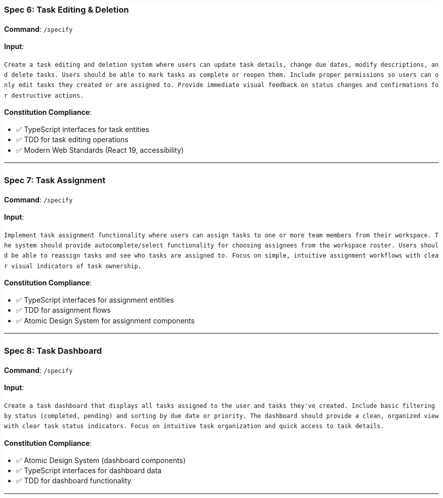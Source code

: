 
### Spec 6: Task Editing & Deletion

**Command**: `/specify`

**Input**:
```
Create a task editing and deletion system where users can update task details, change due dates, modify descriptions, and delete tasks. Users should be able to mark tasks as complete or reopen them. Include proper permissions so users can only edit tasks they created or are assigned to. Provide immediate visual feedback on status changes and confirmations for destructive actions.
```

**Constitution Compliance**:
- ✅ TypeScript interfaces for task entities
- ✅ TDD for task editing operations
- ✅ Modern Web Standards (React 19, accessibility)

---

### Spec 7: Task Assignment

**Command**: `/specify`

**Input**:
```
Implement task assignment functionality where users can assign tasks to one or more team members from their workspace. The system should provide autocomplete/select functionality for choosing assignees from the workspace roster. Users should be able to reassign tasks and see who tasks are assigned to. Focus on simple, intuitive assignment workflows with clear visual indicators of task ownership.
```

**Constitution Compliance**:
- ✅ TypeScript interfaces for assignment entities
- ✅ TDD for assignment flows
- ✅ Atomic Design System for assignment components

---

### Spec 8: Task Dashboard

**Command**: `/specify`

**Input**:
```
Create a task dashboard that displays all tasks assigned to the user and tasks they've created. Include basic filtering by status (completed, pending) and sorting by due date or priority. The dashboard should provide a clean, organized view with clear task status indicators. Focus on intuitive task organization and quick access to task details.
```

**Constitution Compliance**:
- ✅ Atomic Design System (dashboard components)
- ✅ TypeScript interfaces for dashboard data
- ✅ TDD for dashboard functionality

---
